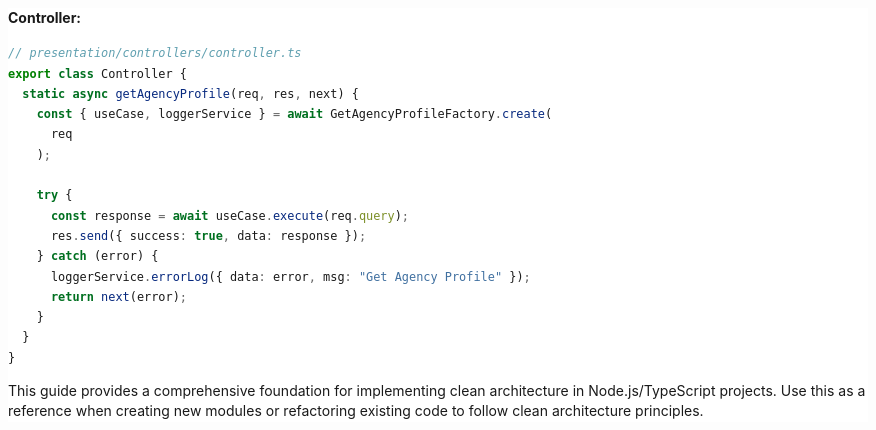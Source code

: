**Controller:**

```typescript
// presentation/controllers/controller.ts
export class Controller {
  static async getAgencyProfile(req, res, next) {
    const { useCase, loggerService } = await GetAgencyProfileFactory.create(
      req
    );

    try {
      const response = await useCase.execute(req.query);
      res.send({ success: true, data: response });
    } catch (error) {
      loggerService.errorLog({ data: error, msg: "Get Agency Profile" });
      return next(error);
    }
  }
}
```

This guide provides a comprehensive foundation for implementing clean architecture in Node.js/TypeScript projects. Use this as a reference when creating new modules or refactoring existing code to follow clean architecture principles.
